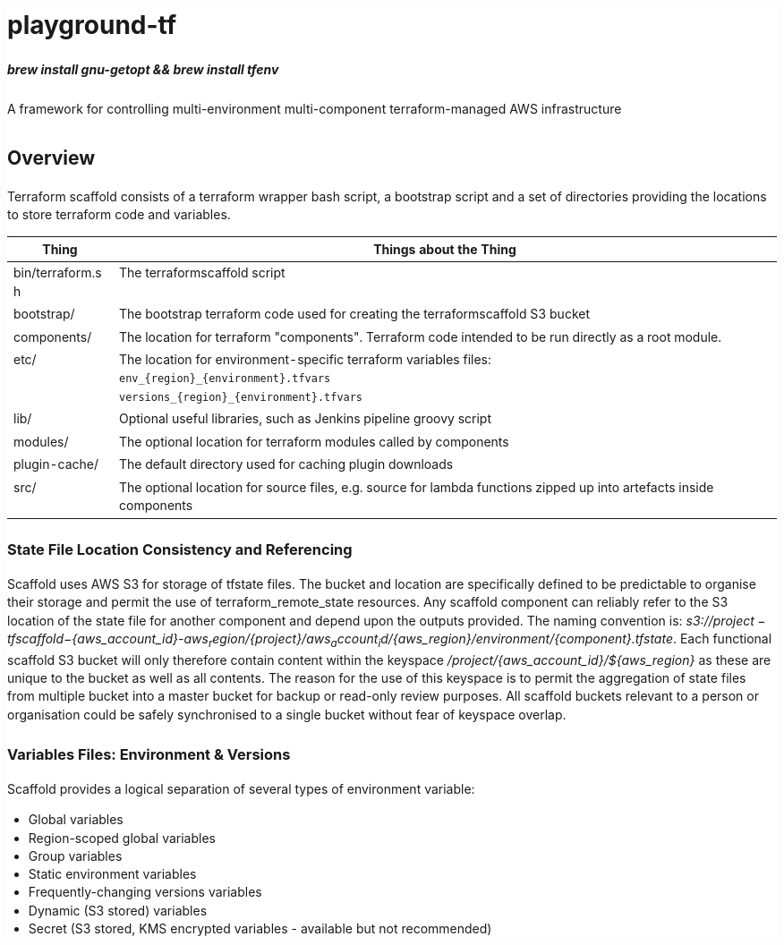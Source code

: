 # playground-tf

##### brew install gnu-getopt && brew install tfenv

A framework for controlling multi-environment multi-component terraform-managed AWS infrastructure

## Overview

Terraform scaffold consists of a terraform wrapper bash script, a bootstrap script and a set of directories providing the locations to store terraform code and variables.

| Thing	| Things about the Thing |
|-------|------------------------|
| bin/terraform.sh | The terraformscaffold script |
| bootstrap/ | The bootstrap terraform code used for creating the terraformscaffold S3 bucket |
| components/ |	The location for terraform "components". Terraform code intended to be run directly as a root module. |
| etc/ | The location for environment-specific terraform variables files:<br/>`env_{region}_{environment}.tfvars`<br/>`versions_{region}_{environment}.tfvars` |
| lib/ | Optional useful libraries, such as Jenkins pipeline groovy script |
| modules/ | The optional location for terraform modules called by components |
| plugin-cache/ | The default directory used for caching plugin downloads |
| src/ | The optional location for source files, e.g. source for lambda functions zipped up into artefacts inside components |

### State File Location Consistency and Referencing

Scaffold uses AWS S3 for storage of tfstate files. The bucket and location are specifically defined to be predictable to organise their storage and permit the use of terraform_remote_state resources. Any scaffold component can reliably refer to the S3 location of the state file for another component and depend upon the outputs provided. The naming convention is:     _s3://${project}-tfscaffold-${aws_account_id}-${aws_region}/${project}/${aws_account_id}/${aws_region}/${environment}/${component}.tfstate_. Each functional scaffold S3 bucket will only therefore contain content within the keyspace _/${project}/${aws_account_id}/${aws_region}_ as these are unique to the bucket as well as all contents. The reason for the use of this keyspace is to permit the aggregation of state files from multiple bucket into a master bucket for backup or read-only review purposes. All scaffold buckets relevant to a person or organisation could be safely synchronised to a single bucket without fear of keyspace overlap.

### Variables Files: Environment & Versions

Scaffold provides a logical separation of several types of environment variable:
 * Global variables
 * Region-scoped global variables
 * Group variables
 * Static environment variables
 * Frequently-changing versions variables
 * Dynamic (S3 stored) variables
 * Secret (S3 stored, KMS encrypted variables - available but not recommended)
